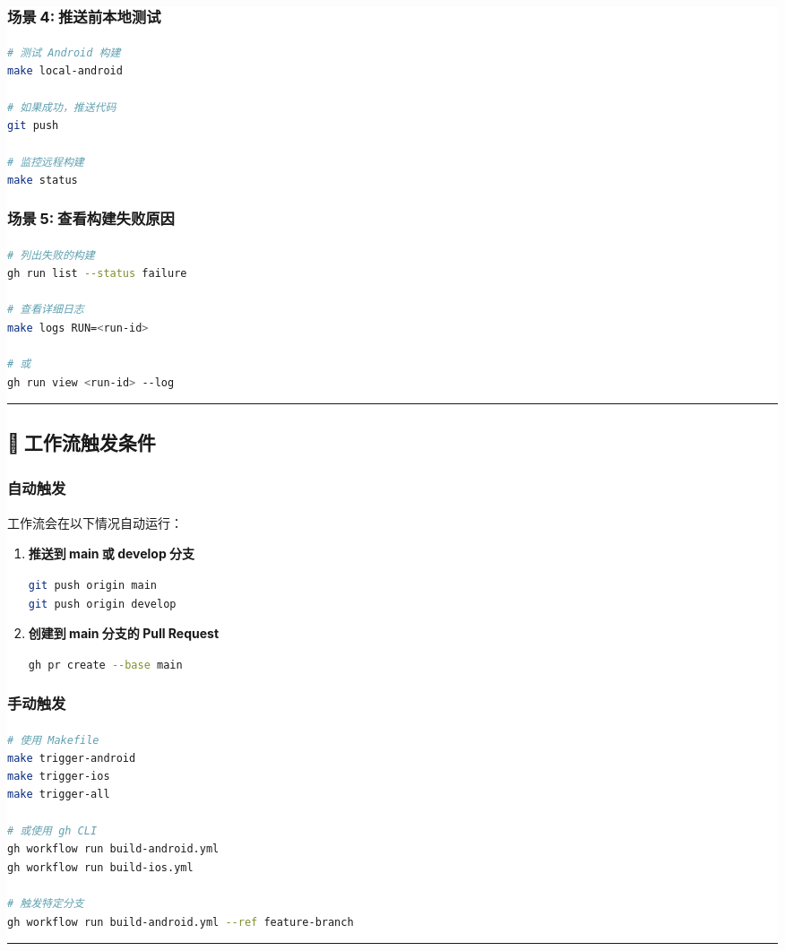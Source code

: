 ### 场景 4: 推送前本地测试

```bash
# 测试 Android 构建
make local-android

# 如果成功，推送代码
git push

# 监控远程构建
make status
```

### 场景 5: 查看构建失败原因

```bash
# 列出失败的构建
gh run list --status failure

# 查看详细日志
make logs RUN=<run-id>

# 或
gh run view <run-id> --log
```

---

## 🎯 工作流触发条件

### 自动触发

工作流会在以下情况自动运行：

1. **推送到 main 或 develop 分支**
   ```bash
   git push origin main
   git push origin develop
   ```

2. **创建到 main 分支的 Pull Request**
   ```bash
   gh pr create --base main
   ```

### 手动触发

```bash
# 使用 Makefile
make trigger-android
make trigger-ios
make trigger-all

# 或使用 gh CLI
gh workflow run build-android.yml
gh workflow run build-ios.yml

# 触发特定分支
gh workflow run build-android.yml --ref feature-branch
```

---